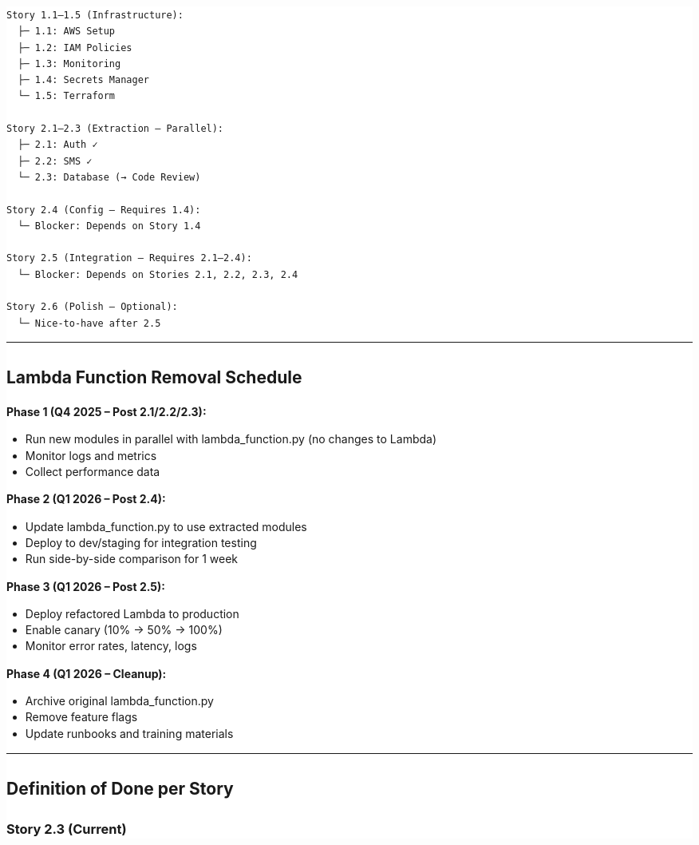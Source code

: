 ```
Story 1.1–1.5 (Infrastructure):
  ├─ 1.1: AWS Setup
  ├─ 1.2: IAM Policies
  ├─ 1.3: Monitoring
  ├─ 1.4: Secrets Manager
  └─ 1.5: Terraform

Story 2.1–2.3 (Extraction – Parallel):
  ├─ 2.1: Auth ✓
  ├─ 2.2: SMS ✓
  └─ 2.3: Database (→ Code Review)

Story 2.4 (Config – Requires 1.4):
  └─ Blocker: Depends on Story 1.4

Story 2.5 (Integration – Requires 2.1–2.4):
  └─ Blocker: Depends on Stories 2.1, 2.2, 2.3, 2.4

Story 2.6 (Polish – Optional):
  └─ Nice-to-have after 2.5
```

---

## Lambda Function Removal Schedule

**Phase 1 (Q4 2025 – Post 2.1/2.2/2.3):**
- Run new modules in parallel with lambda_function.py (no changes to Lambda)
- Monitor logs and metrics
- Collect performance data

**Phase 2 (Q1 2026 – Post 2.4):**
- Update lambda_function.py to use extracted modules
- Deploy to dev/staging for integration testing
- Run side-by-side comparison for 1 week

**Phase 3 (Q1 2026 – Post 2.5):**
- Deploy refactored Lambda to production
- Enable canary (10% → 50% → 100%)
- Monitor error rates, latency, logs

**Phase 4 (Q1 2026 – Cleanup):**
- Archive original lambda_function.py
- Remove feature flags
- Update runbooks and training materials

---

## Definition of Done per Story

### Story 2.3 (Current)
